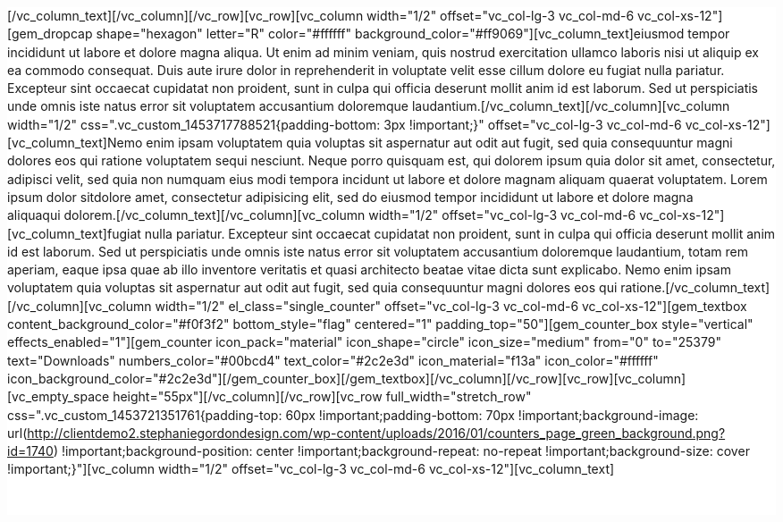 [/vc_column_text][/vc_column][/vc_row][vc_row][vc_column width="1/2" offset="vc_col-lg-3 vc_col-md-6 vc_col-xs-12"][gem_dropcap shape="hexagon" letter="R" color="#ffffff" background_color="#ff9069"][vc_column_text]eiusmod tempor incididunt ut labore et dolore magna aliqua. Ut enim ad minim veniam, quis nostrud exercitation ullamco laboris nisi ut aliquip ex ea commodo consequat. Duis aute irure dolor in reprehenderit in voluptate velit esse cillum dolore eu fugiat nulla pariatur. Excepteur sint occaecat cupidatat non proident, sunt in culpa qui officia deserunt mollit anim id est laborum. Sed ut perspiciatis unde omnis iste natus error sit voluptatem accusantium doloremque laudantium.[/vc_column_text][/vc_column][vc_column width="1/2" css=".vc_custom_1453717788521{padding-bottom: 3px !important;}" offset="vc_col-lg-3 vc_col-md-6 vc_col-xs-12"][vc_column_text]Nemo enim ipsam voluptatem quia voluptas sit aspernatur aut odit aut fugit, sed quia consequuntur magni dolores eos qui ratione voluptatem sequi nesciunt. Neque porro quisquam est, qui dolorem ipsum quia dolor sit amet, consectetur, adipisci velit, sed quia non numquam eius modi tempora incidunt ut labore et dolore magnam aliquam quaerat voluptatem. Lorem ipsum dolor sitdolore amet, consectetur adipisicing elit, sed do eiusmod tempor incididunt ut labore et dolore magna aliquaqui dolorem.[/vc_column_text][/vc_column][vc_column width="1/2" offset="vc_col-lg-3 vc_col-md-6 vc_col-xs-12"][vc_column_text]fugiat nulla pariatur. Excepteur sint occaecat cupidatat non proident, sunt in culpa qui officia deserunt mollit anim id est laborum. Sed ut perspiciatis unde omnis iste natus error sit voluptatem accusantium doloremque laudantium, totam rem aperiam, eaque ipsa quae ab illo inventore veritatis et quasi architecto beatae vitae dicta sunt explicabo. Nemo enim ipsam voluptatem quia voluptas sit aspernatur aut odit aut fugit, sed quia consequuntur magni dolores eos qui ratione.[/vc_column_text][/vc_column][vc_column width="1/2" el_class="single_counter" offset="vc_col-lg-3 vc_col-md-6 vc_col-xs-12"][gem_textbox content_background_color="#f0f3f2" bottom_style="flag" centered="1" padding_top="50"][gem_counter_box style="vertical" effects_enabled="1"][gem_counter icon_pack="material" icon_shape="circle" icon_size="medium" from="0" to="25379" text="Downloads" numbers_color="#00bcd4" text_color="#2c2e3d" icon_material="f13a" icon_color="#ffffff" icon_background_color="#2c2e3d"][/gem_counter_box][/gem_textbox][/vc_column][/vc_row][vc_row][vc_column][vc_empty_space height="55px"][/vc_column][/vc_row][vc_row full_width="stretch_row" css=".vc_custom_1453721351761{padding-top: 60px !important;padding-bottom: 70px !important;background-image: url(http://clientdemo2.stephaniegordondesign.com/wp-content/uploads/2016/01/counters_page_green_background.png?id=1740) !important;background-position: center !important;background-repeat: no-repeat !important;background-size: cover !important;}"][vc_column width="1/2" offset="vc_col-lg-3 vc_col-md-6 vc_col-xs-12"][vc_column_text]
<h4><span style="color: #ffffff;">lorem ipsum dolor sit amet</span></h4>